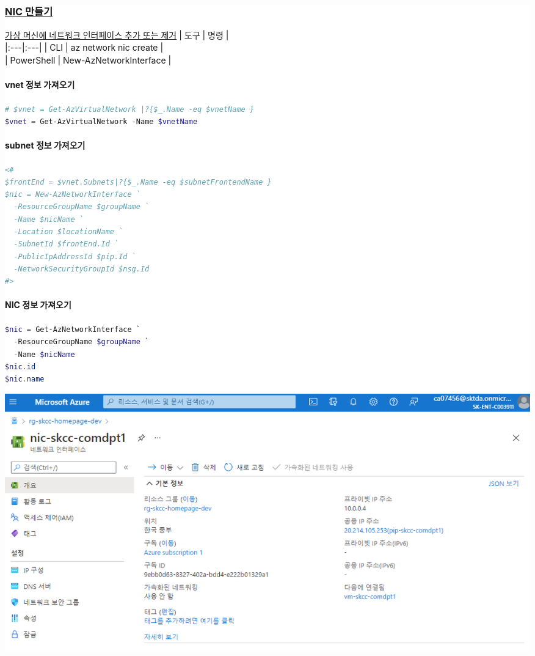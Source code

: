 
### [NIC 만들기](./AzureNIC.md)
[가상 머신에 네트워크 인터페이스 추가 또는 제거](https://docs.microsoft.com/ko-kr/azure/virtual-network/virtual-network-network-interface-vm)
| 도구 | 명령 |  
|:---|:---|
| CLI | az network nic create |  
| PowerShell | New-AzNetworkInterface |  

#### vnet 정보 가져오기
```powershell
# $vnet = Get-AzVirtualNetwork |?{$_.Name -eq $vnetName }
$vnet = Get-AzVirtualNetwork -Name $vnetName
```

#### subnet 정보 가져오기
```powershell
<# 
$frontEnd = $vnet.Subnets|?{$_.Name -eq $subnetFrontendName }
$nic = New-AzNetworkInterface `
  -ResourceGroupName $groupName `
  -Name $nicName `
  -Location $locationName `
  -SubnetId $frontEnd.Id `
  -PublicIpAddressId $pip.Id `
  -NetworkSecurityGroupId $nsg.Id
#>
```

#### NIC 정보 가져오기
```powershell
$nic = Get-AzNetworkInterface `
  -ResourceGroupName $groupName `
  -Name $nicName
$nic.id
$nic.name
```
![nic-skcc-comdpt1.png](./img/nic-skcc-comdpt1.png)
